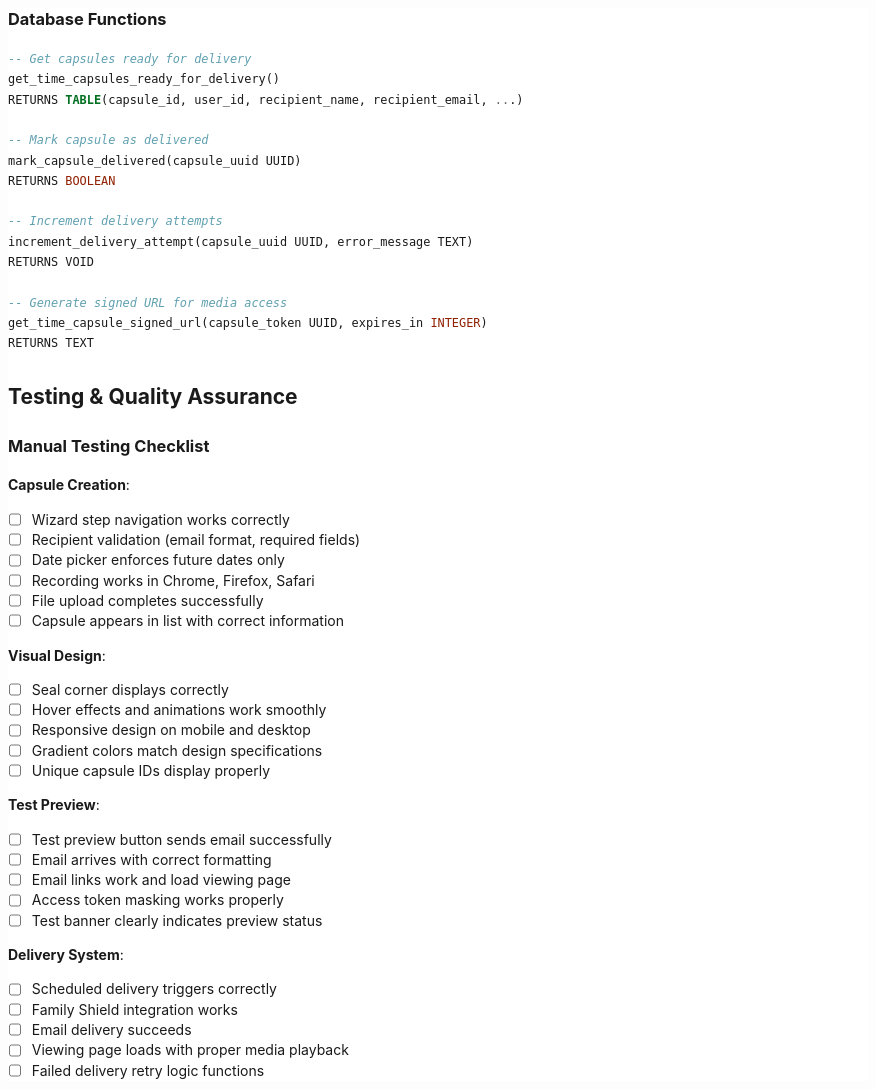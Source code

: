 ### Database Functions

```sql
-- Get capsules ready for delivery
get_time_capsules_ready_for_delivery()
RETURNS TABLE(capsule_id, user_id, recipient_name, recipient_email, ...)

-- Mark capsule as delivered
mark_capsule_delivered(capsule_uuid UUID)
RETURNS BOOLEAN

-- Increment delivery attempts
increment_delivery_attempt(capsule_uuid UUID, error_message TEXT)
RETURNS VOID

-- Generate signed URL for media access
get_time_capsule_signed_url(capsule_token UUID, expires_in INTEGER)
RETURNS TEXT
```

## Testing & Quality Assurance

### Manual Testing Checklist

**Capsule Creation**:

- [ ] Wizard step navigation works correctly
- [ ] Recipient validation (email format, required fields)
- [ ] Date picker enforces future dates only
- [ ] Recording works in Chrome, Firefox, Safari
- [ ] File upload completes successfully
- [ ] Capsule appears in list with correct information

**Visual Design**:

- [ ] Seal corner displays correctly
- [ ] Hover effects and animations work smoothly
- [ ] Responsive design on mobile and desktop
- [ ] Gradient colors match design specifications
- [ ] Unique capsule IDs display properly

**Test Preview**:

- [ ] Test preview button sends email successfully
- [ ] Email arrives with correct formatting
- [ ] Email links work and load viewing page
- [ ] Access token masking works properly
- [ ] Test banner clearly indicates preview status

**Delivery System**:

- [ ] Scheduled delivery triggers correctly
- [ ] Family Shield integration works
- [ ] Email delivery succeeds
- [ ] Viewing page loads with proper media playback
- [ ] Failed delivery retry logic functions
